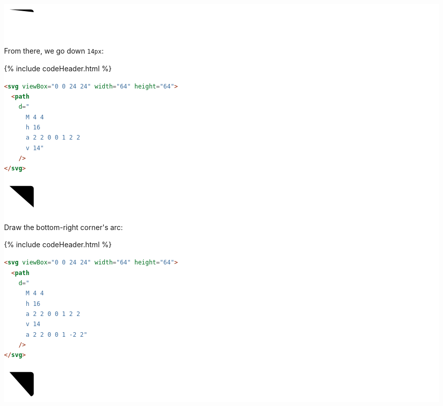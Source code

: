 <div class="svg-tutorial__icon">
  <svg viewBox="0 0 24 24" width="64" height="64" class="bordered" role="presentation">
    <path
      d="
        M 4 4
        h 16
        a 2 2 0 0 1 2 2"
      />
  </svg>
</div>

From there, we go down `14px`:

{% include codeHeader.html %}
```html
<svg viewBox="0 0 24 24" width="64" height="64">
  <path
    d="
      M 4 4
      h 16
      a 2 2 0 0 1 2 2
      v 14"
    />
</svg>
```

<div class="svg-tutorial__icon">
  <svg viewBox="0 0 24 24" width="64" height="64" class="bordered" role="presentation">
    <path
      d="
        M 4 4
        h 16
        a 2 2 0 0 1 2 2
        v 14"
      />
  </svg>
</div>

Draw the bottom-right corner's arc:

{% include codeHeader.html %}
```html
<svg viewBox="0 0 24 24" width="64" height="64">
  <path
    d="
      M 4 4
      h 16
      a 2 2 0 0 1 2 2
      v 14
      a 2 2 0 0 1 -2 2"
    />
</svg>
```

<div class="svg-tutorial__icon">
  <svg viewBox="0 0 24 24" width="64" height="64" class="bordered" role="presentation">
    <path
      d="
        M 4 4
        h 16
        a 2 2 0 0 1 2 2
        v 14
        a 2 2 0 0 1 -2 2"
      />
  </svg>
</div>
